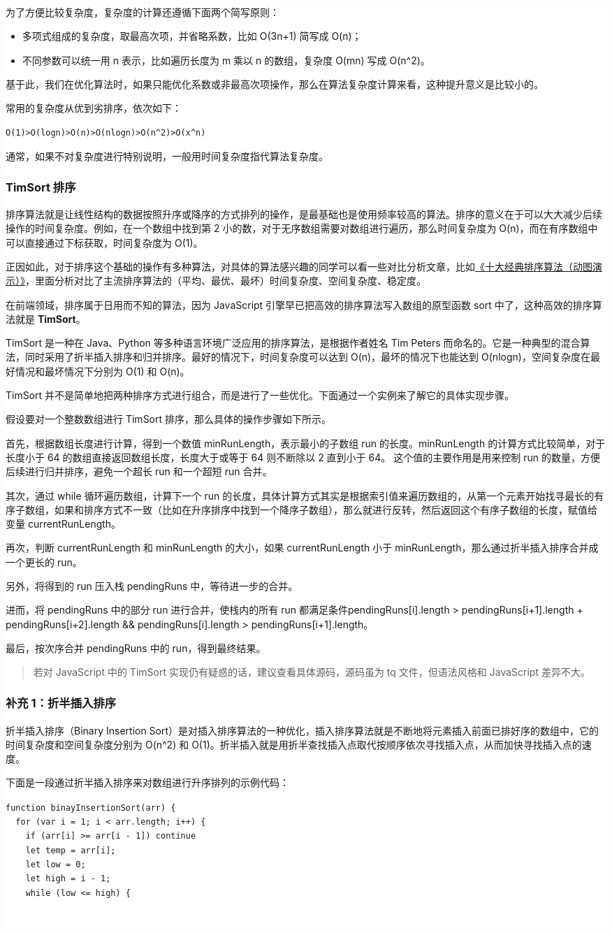 <p data-nodeid="5221">为了方便比较复杂度，复杂度的计算还遵循下面两个简写原则：</p>
<ul data-nodeid="5222">
<li data-nodeid="5223">
<p data-nodeid="5224">多项式组成的复杂度，取最高次项，并省略系数，比如 O(3n+1) 简写成 O(n)；</p>
</li>
<li data-nodeid="5225">
<p data-nodeid="5226">不同参数可以统一用 n 表示，比如遍历长度为 m 乘以 n 的数组，复杂度 O(mn) 写成 O(n^2)。</p>
</li>
</ul>
<p data-nodeid="5227">基于此，我们在优化算法时，如果只能优化系数或非最高次项操作，那么在算法复杂度计算来看，这种提升意义是比较小的。</p>
<p data-nodeid="5228">常用的复杂度从优到劣排序，依次如下：</p>
<pre class="lang-javascript" data-nodeid="5229"><code data-language="javascript">O(<span class="hljs-number">1</span>)&gt;O(logn)&gt;O(n)&gt;O(nlogn)&gt;O(n^<span class="hljs-number">2</span>)&gt;O(x^n)
</code></pre>
<p data-nodeid="5230">通常，如果不对复杂度进行特别说明，一般用时间复杂度指代算法复杂度。</p>
<h3 data-nodeid="5231">TimSort 排序</h3>
<p data-nodeid="5232">排序算法就是让线性结构的数据按照升序或降序的方式排列的操作，是最基础也是使用频率较高的算法。排序的意义在于可以大大减少后续操作的时间复杂度。例如，在一个数组中找到第 2 小的数，对于无序数组需要对数组进行遍历，那么时间复杂度为 O(n)，而在有序数组中可以直接通过下标获取，时间复杂度为 O(1)。</p>
<p data-nodeid="5233">正因如此，对于排序这个基础的操作有多种算法，对具体的算法感兴趣的同学可以看一些对比分析文章，比如<a href="https://www.cnblogs.com/onepixel/articles/7674659.html" data-nodeid="5292">《十大经典排序算法（动图演示）》</a>，里面分析对比了主流排序算法的（平均、最优、最坏）时间复杂度、空间复杂度、稳定度。</p>
<p data-nodeid="9984" class="">在前端领域，排序属于日用而不知的算法，因为 JavaScript 引擎早已把高效的排序算法写入数组的原型函数 sort 中了，这种高效的排序算法就是 <strong data-nodeid="9990">TimSort</strong>。</p>

<p data-nodeid="5235">TimSort 是一种在 Java、Python 等多种语言环境广泛应用的排序算法，是根据作者姓名 Tim Peters 而命名的。它是一种典型的混合算法，同时采用了折半插入排序和归并排序。最好的情况下，时间复杂度可以达到 O(n)，最坏的情况下也能达到 O(nlogn)，空间复杂度在最好情况和最坏情况下分别为 O(1) 和 O(n)。</p>
<p data-nodeid="5236">TimSort 并不是简单地把两种排序方式进行组合，而是进行了一些优化。下面通过一个实例来了解它的具体实现步骤。</p>
<p data-nodeid="5237">假设要对一个整数数组进行 TimSort 排序，那么具体的操作步骤如下所示。</p>
<p data-nodeid="5238">首先，根据数组长度进行计算，得到一个数值 minRunLength，表示最小的子数组 run 的长度。minRunLength 的计算方式比较简单，对于长度小于 64 的数组直接返回数组长度，长度大于或等于 64 则不断除以 2 直到小于 64。 这个值的主要作用是用来控制 run 的数量，方便后续进行归并排序，避免一个超长 run 和一个超短 run 合并。</p>
<p data-nodeid="5239">其次，通过 while 循环遍历数组，计算下一个 run 的长度，具体计算方式其实是根据索引值来遍历数组的，从第一个元素开始找寻最长的有序子数组，如果和排序方式不一致（比如在升序排序中找到一个降序子数组），那么就进行反转，然后返回这个有序子数组的长度，赋值给变量 currentRunLength。</p>
<p data-nodeid="5240">再次，判断 currentRunLength 和 minRunLength 的大小，如果 currentRunLength 小于 minRunLength，那么通过折半插入排序合并成一个更长的 run。</p>
<p data-nodeid="5241">另外，将得到的 run 压入栈 pendingRuns 中，等待进一步的合并。</p>
<p data-nodeid="5242">进而，将 pendingRuns 中的部分 run 进行合并，使栈内的所有 run 都满足条件pendingRuns[i].length &gt; pendingRuns[i+1].length + pendingRuns[i+2].length &amp;&amp; pendingRuns[i].length &gt; pendingRuns[i+1].length。</p>
<p data-nodeid="5243">最后，按次序合并 pendingRuns 中的 run，得到最终结果。</p>
<blockquote data-nodeid="5244">
<p data-nodeid="5245">若对 JavaScript 中的 TimSort 实现仍有疑惑的话，建议查看具体源码，源码虽为 tq 文件，但语法风格和 JavaScript 差异不大。</p>
</blockquote>
<h3 data-nodeid="5246">补充 1：折半插入排序</h3>
<p data-nodeid="5247">折半插入排序（Binary Insertion Sort）是对插入排序算法的一种优化，插入排序算法就是不断地将元素插入前面已排好序的数组中，它的时间复杂度和空间复杂度分别为 O(n^2) 和 O(1)。折半插入就是用折半查找插入点取代按顺序依次寻找插入点，从而加快寻找插入点的速度。</p>
<p data-nodeid="5248">下面是一段通过折半插入排序来对数组进行升序排列的示例代码：</p>
<pre class="lang-javascript" data-nodeid="5249"><code data-language="javascript"><span class="hljs-function"><span class="hljs-keyword">function</span>&nbsp;<span class="hljs-title">binayInsertionSort</span>(<span class="hljs-params">arr</span>)&nbsp;</span>{
&nbsp;&nbsp;<span class="hljs-keyword">for</span>&nbsp;(<span class="hljs-keyword">var</span>&nbsp;i&nbsp;=&nbsp;<span class="hljs-number">1</span>;&nbsp;i&nbsp;&lt;&nbsp;arr.length;&nbsp;i++)&nbsp;{
&nbsp;&nbsp;&nbsp;&nbsp;<span class="hljs-keyword">if</span>&nbsp;(arr[i]&nbsp;&gt;=&nbsp;arr[i&nbsp;-&nbsp;<span class="hljs-number">1</span>])&nbsp;<span class="hljs-keyword">continue</span>
&nbsp;&nbsp;&nbsp;&nbsp;<span class="hljs-keyword">let</span>&nbsp;temp&nbsp;=&nbsp;arr[i];
&nbsp;&nbsp;&nbsp;&nbsp;<span class="hljs-keyword">let</span>&nbsp;low&nbsp;=&nbsp;<span class="hljs-number">0</span>;
&nbsp;&nbsp;&nbsp;&nbsp;<span class="hljs-keyword">let</span>&nbsp;high&nbsp;=&nbsp;i&nbsp;-&nbsp;<span class="hljs-number">1</span>;
&nbsp;&nbsp;&nbsp;&nbsp;<span class="hljs-keyword">while</span>&nbsp;(low&nbsp;&lt;=&nbsp;high)&nbsp;{
